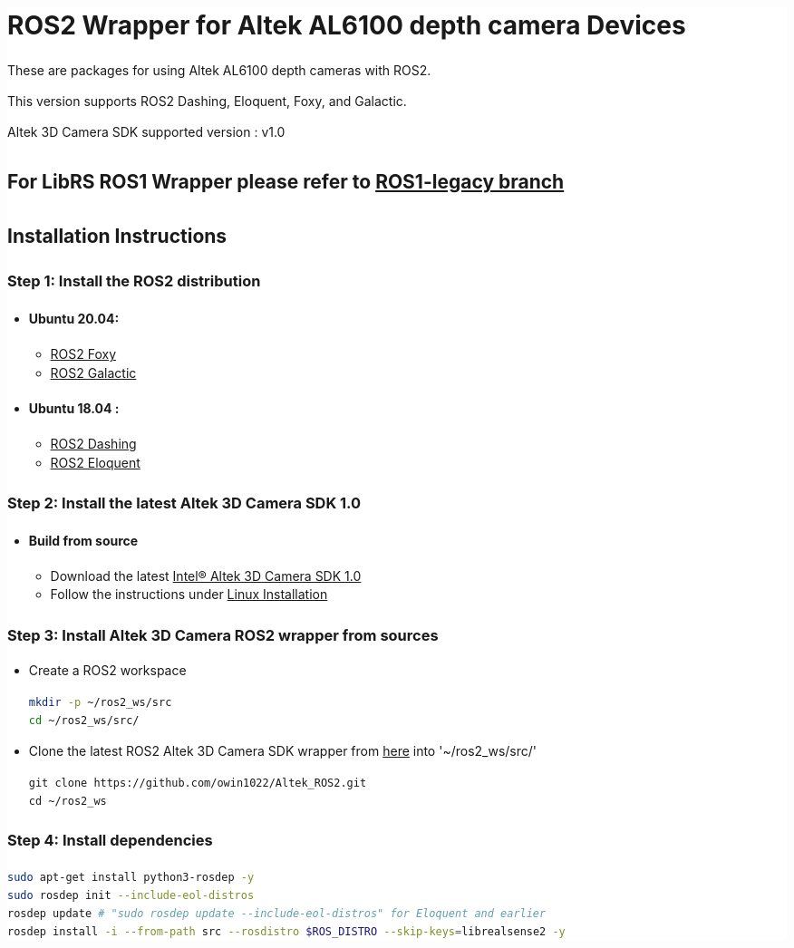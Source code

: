 # ROS2 Wrapper for  Altek AL6100 depth camera Devices
These are packages for using Altek AL6100 depth cameras with ROS2.

This version supports ROS2 Dashing, Eloquent, Foxy, and Galactic.

Altek 3D Camera SDK supported version : v1.0 

## For LibRS ROS1 Wrapper please refer to [ROS1-legacy branch](https://github.com/owin1022/Altek_ROS)

## Installation Instructions

   ### Step 1: Install the ROS2 distribution

 - #### Ubuntu 20.04: 
   - [ROS2 Foxy](https://docs.ros.org/en/foxy/Installation/Ubuntu-Install-Debians.html)
   - [ROS2 Galactic](https://docs.ros.org/en/galactic/Installation/Ubuntu-Install-Debians.html)
 - #### Ubuntu 18.04 : 
   - [ROS2 Dashing](https://docs.ros.org/en/dashing/Installation/Ubuntu-Install-Debians.html)
   - [ROS2 Eloquent](https://docs.ros.org/en/eloquent/Installation/Linux-Install-Debians.html)


### Step 2: Install the latest Altek 3D Camera SDK 1.0

- #### Build from source
  - Download the latest [Intel&reg; Altek 3D Camera SDK 1.0](https://github.com/owin1022/Altek_3D_Camera)
  - Follow the instructions under [Linux Installation](https://github.com/owin1022/Altek_3D_Camera/blob/main/build_realsense_viewer_ubuntu1804.txt)


### Step 3: Install Altek 3D Camera ROS2 wrapper from sources
   - Create a ROS2 workspace
      ```bash
      mkdir -p ~/ros2_ws/src
      cd ~/ros2_ws/src/
      ```
   - Clone the latest ROS2 Altek 3D Camera SDK wrapper from [here](https://github.com/owin1022/Altek_ROS2) into '~/ros2_ws/src/'
      ```bashrc
      git clone https://github.com/owin1022/Altek_ROS2.git
      cd ~/ros2_ws
      ```
### Step 4: Install dependencies
   ```bash
   sudo apt-get install python3-rosdep -y
   sudo rosdep init --include-eol-distros
   rosdep update # "sudo rosdep update --include-eol-distros" for Eloquent and earlier
   rosdep install -i --from-path src --rosdistro $ROS_DISTRO --skip-keys=librealsense2 -y
   ```
